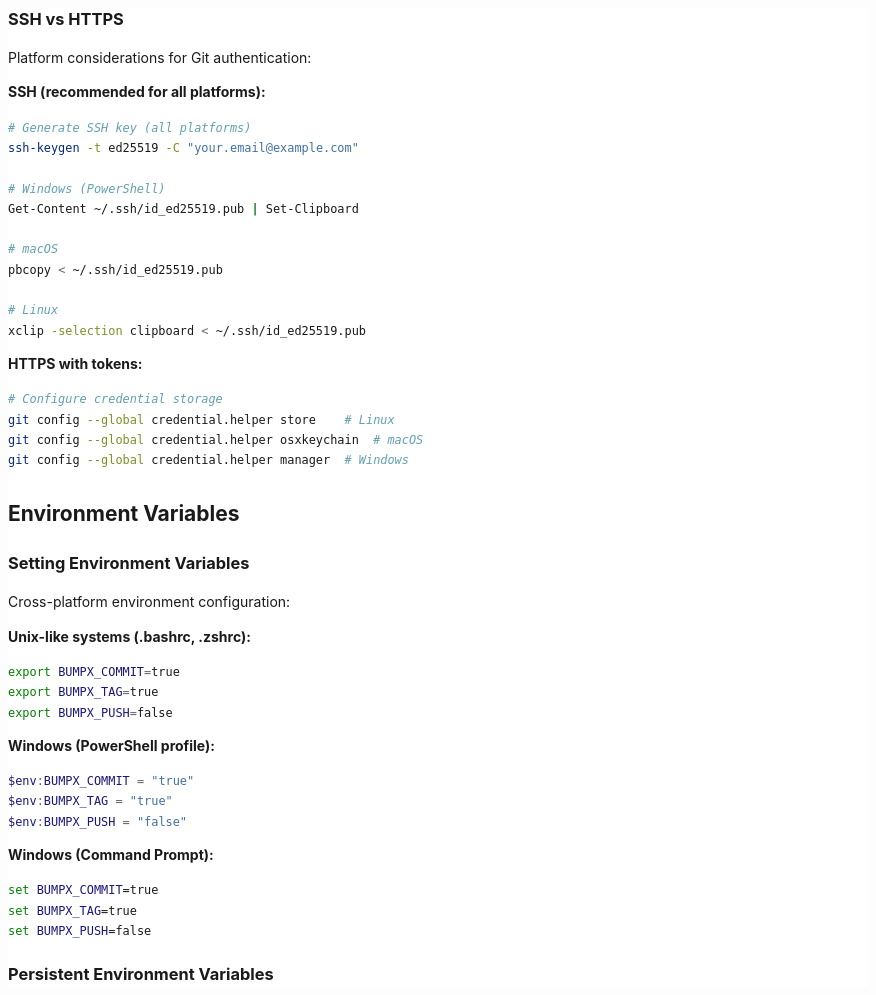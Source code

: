 ### SSH vs HTTPS

Platform considerations for Git authentication:

**SSH (recommended for all platforms):**
```bash
# Generate SSH key (all platforms)
ssh-keygen -t ed25519 -C "your.email@example.com"

# Windows (PowerShell)
Get-Content ~/.ssh/id_ed25519.pub | Set-Clipboard

# macOS
pbcopy < ~/.ssh/id_ed25519.pub

# Linux
xclip -selection clipboard < ~/.ssh/id_ed25519.pub
```

**HTTPS with tokens:**
```bash
# Configure credential storage
git config --global credential.helper store    # Linux
git config --global credential.helper osxkeychain  # macOS
git config --global credential.helper manager  # Windows
```

## Environment Variables

### Setting Environment Variables

Cross-platform environment configuration:

**Unix-like systems (.bashrc, .zshrc):**
```bash
export BUMPX_COMMIT=true
export BUMPX_TAG=true
export BUMPX_PUSH=false
```

**Windows (PowerShell profile):**
```powershell
$env:BUMPX_COMMIT = "true"
$env:BUMPX_TAG = "true"
$env:BUMPX_PUSH = "false"
```

**Windows (Command Prompt):**
```cmd
set BUMPX_COMMIT=true
set BUMPX_TAG=true
set BUMPX_PUSH=false
```

### Persistent Environment Variables
